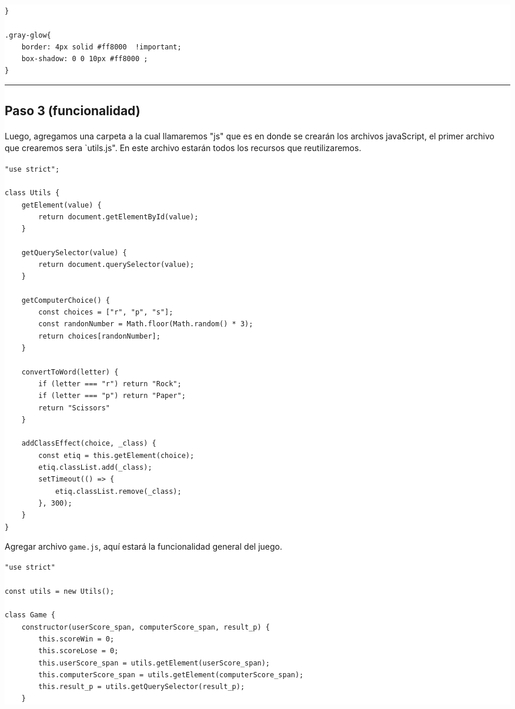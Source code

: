 ```
}

.gray-glow{
    border: 4px solid #ff8000  !important;
    box-shadow: 0 0 10px #ff8000 ;
}
```

----
## Paso 3 (funcionalidad)
Luego, agregamos una carpeta a la cual llamaremos "js" que es en donde se crearán los archivos javaScript, el primer archivo que crearemos sera `utils.js". En este archivo estarán todos los recursos que reutilizaremos.

```
"use strict";

class Utils {
    getElement(value) {
        return document.getElementById(value);
    }

    getQuerySelector(value) {
        return document.querySelector(value);
    }

    getComputerChoice() {
        const choices = ["r", "p", "s"];
        const randonNumber = Math.floor(Math.random() * 3);
        return choices[randonNumber];
    }

    convertToWord(letter) {
        if (letter === "r") return "Rock";
        if (letter === "p") return "Paper";
        return "Scissors"
    }

    addClassEffect(choice, _class) {
        const etiq = this.getElement(choice);
        etiq.classList.add(_class);
        setTimeout(() => {
            etiq.classList.remove(_class);
        }, 300);
    }
}
```

Agregar archivo `game.js`, aquí estará la funcionalidad general del juego.

```
"use strict"

const utils = new Utils();

class Game {
    constructor(userScore_span, computerScore_span, result_p) {
        this.scoreWin = 0;
        this.scoreLose = 0;
        this.userScore_span = utils.getElement(userScore_span);
        this.computerScore_span = utils.getElement(computerScore_span);
        this.result_p = utils.getQuerySelector(result_p);
    }

```